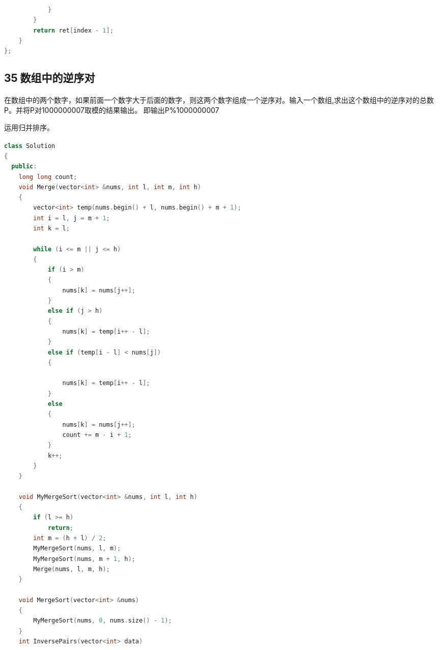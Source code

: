```cpp
            }
        }
        return ret[index - 1];
    }
};
```

## 35 数组中的逆序对

在数组中的两个数字，如果前面一个数字大于后面的数字，则这两个数字组成一个逆序对。输入一个数组,求出这个数组中的逆序对的总数P。并将P对1000000007取模的结果输出。 即输出P%1000000007

运用归并排序。

```cpp
class Solution
{
  public:
    long long count;
    void Merge(vector<int> &nums, int l, int m, int h)
    {
        vector<int> temp(nums.begin() + l, nums.begin() + m + 1);
        int i = l, j = m + 1;
        int k = l;

        while (i <= m || j <= h)
        {
            if (i > m)
            {
                nums[k] = nums[j++];
            }
            else if (j > h)
            {
                nums[k] = temp[i++ - l];
            }
            else if (temp[i - l] < nums[j])
            {

                nums[k] = temp[i++ - l];
            }
            else
            {
                nums[k] = nums[j++];
                count += m - i + 1;
            }
            k++;
        }
    }

    void MyMergeSort(vector<int> &nums, int l, int h)
    {
        if (l >= h)
            return;
        int m = (h + l) / 2;
        MyMergeSort(nums, l, m);
        MyMergeSort(nums, m + 1, h);
        Merge(nums, l, m, h);
    }

    void MergeSort(vector<int> &nums)
    {
        MyMergeSort(nums, 0, nums.size() - 1);
    }
    int InversePairs(vector<int> data)
```
